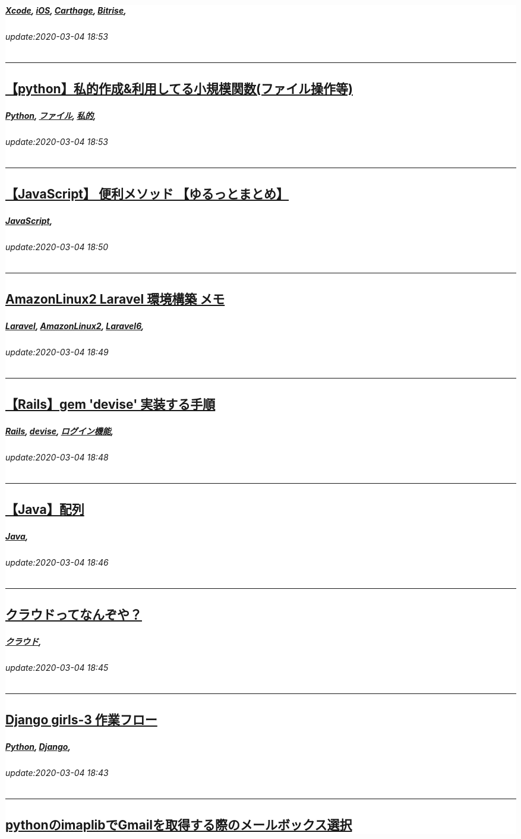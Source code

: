 ##### [Xcode](https://qiita.com/tags/Xcode), [iOS](https://qiita.com/tags/iOS), [Carthage](https://qiita.com/tags/Carthage), [Bitrise](https://qiita.com/tags/Bitrise), 
###### update:2020-03-04 18:53
---
## [【python】私的作成&利用してる小規模関数(ファイル操作等)](https://qiita.com/karamon/items/838ec6565cbe47c21ee0)
##### [Python](https://qiita.com/tags/Python), [ファイル](https://qiita.com/tags/ファイル), [私的](https://qiita.com/tags/私的), 
###### update:2020-03-04 18:53
---
## [【JavaScript】 便利メソッド 【ゆるっとまとめ】](https://qiita.com/mi_upto/items/92105bbf2f300645acc5)
##### [JavaScript](https://qiita.com/tags/JavaScript), 
###### update:2020-03-04 18:50
---
## [AmazonLinux2 Laravel 環境構築 メモ](https://qiita.com/thfree0119/items/da37eaa85d529955aa90)
##### [Laravel](https://qiita.com/tags/Laravel), [AmazonLinux2](https://qiita.com/tags/AmazonLinux2), [Laravel6](https://qiita.com/tags/Laravel6), 
###### update:2020-03-04 18:49
---
## [【Rails】gem 'devise' 実装する手順](https://qiita.com/Daiki-Abe/items/d2c169f452bcce7e32f8)
##### [Rails](https://qiita.com/tags/Rails), [devise](https://qiita.com/tags/devise), [ログイン機能](https://qiita.com/tags/ログイン機能), 
###### update:2020-03-04 18:48
---
## [【Java】配列](https://qiita.com/mikimikiman/items/544155d6b49a427c7ce0)
##### [Java](https://qiita.com/tags/Java), 
###### update:2020-03-04 18:46
---
## [クラウドってなんぞや？](https://qiita.com/yoshinoritera55/items/a9edc4e06fd7c0d28578)
##### [クラウド](https://qiita.com/tags/クラウド), 
###### update:2020-03-04 18:45
---
## [Django girls-3 作業フロー](https://qiita.com/khorikawahro/items/8a969123348b98102b3e)
##### [Python](https://qiita.com/tags/Python), [Django](https://qiita.com/tags/Django), 
###### update:2020-03-04 18:43
---
## [pythonのimaplibでGmailを取得する際のメールボックス選択](https://qiita.com/hanashima/items/6e5964b563b51656058a)